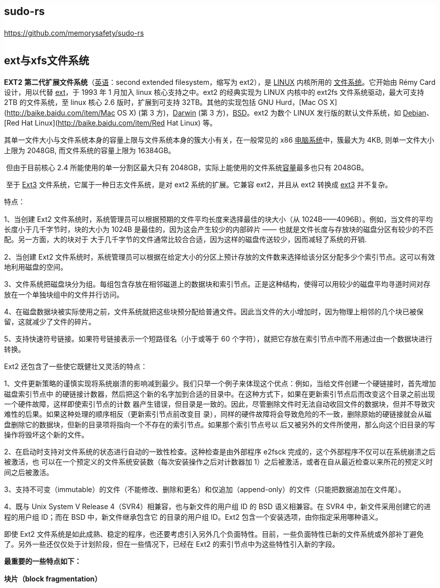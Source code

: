 

## sudo-rs

https://github.com/memorysafety/sudo-rs



## ext与xfs文件系统

**EXT2** **第二代扩展文件系统**（[英语](http://baike.baidu.com/item/英语)：second extended filesystem，缩写为 ext2），是 [LINUX](http://baike.baidu.com/item/LINUX) 内核所用的 [文件系统](http://baike.baidu.com/item/文件系统)。它开始由 Rémy Card 设计，用以代替 [ext](http://baike.baidu.com/item/ext)，于 1993 年 1 月加入 linux 核心支持之中。ext2 的经典实现为 LINUX 内核中的 ext2fs 文件系统驱动，最大可支持 2TB 的文件系统，至 linux 核心 2.6 版时，扩展到可支持 32TB。其他的实现包括 GNU Hurd，[Mac OS X](http://baike.baidu.com/item/Mac OS X) (第 3 方)，[Darwin](http://baike.baidu.com/item/Darwin) (第 3 方)，[BSD](http://baike.baidu.com/item/BSD)。ext2 为数个 LINUX 发行版的默认文件系统，如 [Debian](http://baike.baidu.com/item/Debian)、[Red Hat Linux](http://baike.baidu.com/item/Red Hat Linux) 等。   

​    其单一文件大小与文件系统本身的容量上限与文件系统本身的簇大小有关，在一般常见的 x86 [电脑系统](http://baike.baidu.com/item/电脑系统)中，簇最大为 4KB, 则单一文件大小上限为 2048GB, 而文件系统的容量上限为 16384GB。

​    但由于目前核心 2.4 所能使用的单一分割区最大只有 2048GB，实际上能使用的文件系统[容量](http://baike.baidu.com/item/容量)最多也只有 2048GB。

​    至于 [Ext3](http://baike.baidu.com/item/Ext3) 文件系统，它属于一种日志文件系统，是对 ext2 系统的扩展。它兼容 ext2，并且从 ext2 转换成 [ext3](http://baike.baidu.com/item/ext3) 并不复杂。

特点：

1、当创建 Ext2 文件系统时，系统管理员可以根据预期的文件平均长度来选择最佳的块大小（从 1024B——4096B）。例如，当文件的平均长度小于几千字节时，块的大小为 1024B 是最佳的，因为这会产生较少的内部碎片 —— 也就是文件长度与存放块的磁盘分区有较少的不匹配。另一方面，大的块对于 大于几千字节的文件通常比较合合适，因为这样的磁盘传送较少，因而减轻了系统的开销.

2、当创建 Ext2 文件系统时，系统管理员可以根据在给定大小的分区上预计存放的文件数来选择给该分区分配多少个索引节点。这可以有效地利用磁盘的空间。

3、文件系统把磁盘块分为组。每组包含存放在相邻磁道上的数据块和索引节点。正是这种结构，使得可以用较少的磁盘平均寻道时间对存放在一个单独块组中的文件并行访问。

4、在磁盘数据块被实际使用之前，文件系统就把这些块预分配给普通文件。因此当文件的大小增加时，因为物理上相邻的几个块已被保留，这就减少了文件的碎片。

5、支持快速符号链接。如果符号链接表示一个短路径名（小于或等于 60 个字符），就把它存放在索引节点中而不用通过由一个数据块进行转换。

Ext2 还包含了一些使它既健壮又灵活的特点：

1、文件更新策略的谨慎实现将系统崩溃的影响减到最少。我们只举一个例子来体现这个优点：例如，当给文件创建一个硬链接时，首先增加磁盘索引节点中 的硬链接计数器，然后把这个新的名字加到合适的目录中。在这种方式下，如果在更新索引节点后而改变这个目录之前出现一个硬件故障，这样即使索引节点的计数 器产生错误，但目录是一致的。因此，尽管删除文件时无法自动收回文件的数据块，但并不导致灾难性的后果。如果这种处理的顺序相反（更新索引节点前改变目 录），同样的硬件故障将会导致危险的不一致，删除原始的硬链接就会从磁盘删除它的数据块，但新的目录项将指向一个不存在的索引节点。如果那个索引节点号以 后又被另外的文件所使用，那么向这个旧目录的写操作将毁坏这个新的文件。

2、在启动时支持对文件系统的状态进行自动的一致性检查。这种检查是由外部程序 e2fsck 完成的，这个外部程序不仅可以在系统崩溃之后被激活，也 可以在一个预定义的文件系统安装数（每次安装操作之后对计数器加 1）之后被激活，或者在自从最近检查以来所花的预定义时间之后被激活。

3、支持不可变（immutable）的文件（不能修改、删除和更名）和仅追加（append-only）的文件（只能把数据追加在文件尾）。

4、既与 Unix System V Release 4（SVR4）相兼容，也与新文件的用户组 ID 的 BSD 语义相兼容。在 SVR4 中，新文件采用创建它的进程的用户组 ID；而在 BSD 中，新文件继承包含它 的目录的用户组 ID。Ext2 包含一个安装选项，由你指定采用哪种语义。

即使 Ext2 文件系统是如此成熟、稳定的程序，也还要考虑引入另外几个负面特性。目前，一些负面特性已新的文件系统或外部补丁避免了。另外一些还仅仅处于计划阶段，但在一些情况下，已经在 Ext2 的索引节点中为这些特性引入新的字段。

**最重要的一些特点如下：**

  **块片（block fragmentation）**
